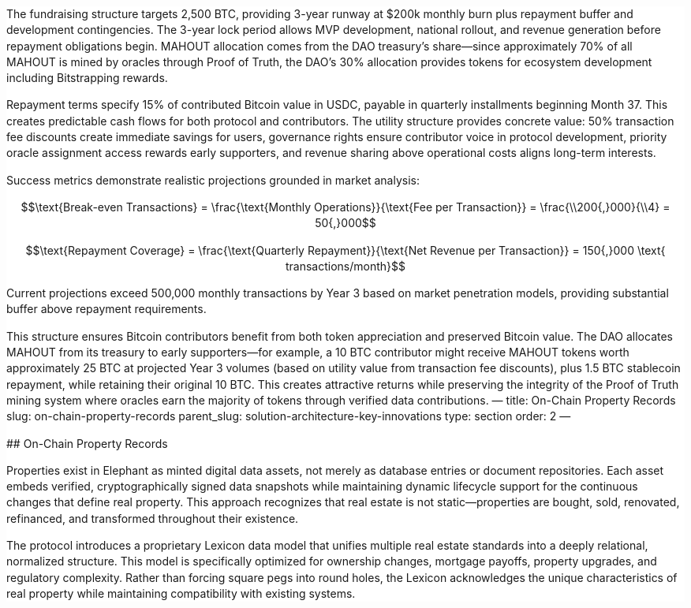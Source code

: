 The fundraising structure targets 2,500 BTC, providing 3-year runway at
$200k monthly burn plus repayment buffer and development contingencies.
The 3-year lock period allows MVP development, national rollout, and
revenue generation before repayment obligations begin. MAHOUT allocation
comes from the DAO treasury’s share—since approximately 70% of all
MAHOUT is mined by oracles through Proof of Truth, the DAO’s 30%
allocation provides tokens for ecosystem development including
Bitstrapping rewards.

Repayment terms specify 15% of contributed Bitcoin value in USDC,
payable in quarterly installments beginning Month 37. This creates
predictable cash flows for both protocol and contributors. The utility
structure provides concrete value: 50% transaction fee discounts create
immediate savings for users, governance rights ensure contributor voice
in protocol development, priority oracle assignment access rewards early
supporters, and revenue sharing above operational costs aligns long-term
interests.

Success metrics demonstrate realistic projections grounded in market
analysis:

$$\text{Break-even Transactions} = \frac{\text{Monthly Operations}}{\text{Fee per Transaction}} = \frac{\\200{,}000}{\\4} = 50{,}000$$

$$\text{Repayment Coverage} = \frac{\text{Quarterly Repayment}}{\text{Net Revenue per Transaction}} = 150{,}000 \text{ transactions/month}$$

Current projections exceed 500,000 monthly transactions by Year 3 based
on market penetration models, providing substantial buffer above
repayment requirements.

This structure ensures Bitcoin contributors benefit from both token
appreciation and preserved Bitcoin value. The DAO allocates MAHOUT from
its treasury to early supporters—for example, a 10 BTC contributor might
receive MAHOUT tokens worth approximately 25 BTC at projected Year 3
volumes (based on utility value from transaction fee discounts), plus
1.5 BTC stablecoin repayment, while retaining their original 10 BTC.
This creates attractive returns while preserving the integrity of the
Proof of Truth mining system where oracles earn the majority of tokens
through verified data contributions.
— title: On-Chain Property Records slug: on-chain-property-records
parent\_slug: solution-architecture-key-innovations type: section order:
2 —

\## On-Chain Property Records

Properties exist in Elephant as minted digital data assets, not merely
as database entries or document repositories. Each asset embeds
verified, cryptographically signed data snapshots while maintaining
dynamic lifecycle support for the continuous changes that define real
property. This approach recognizes that real estate is not
static—properties are bought, sold, renovated, refinanced, and
transformed throughout their existence.

The protocol introduces a proprietary Lexicon data model that unifies
multiple real estate standards into a deeply relational, normalized
structure. This model is specifically optimized for ownership changes,
mortgage payoffs, property upgrades, and regulatory complexity. Rather
than forcing square pegs into round holes, the Lexicon acknowledges the
unique characteristics of real property while maintaining compatibility
with existing systems.
